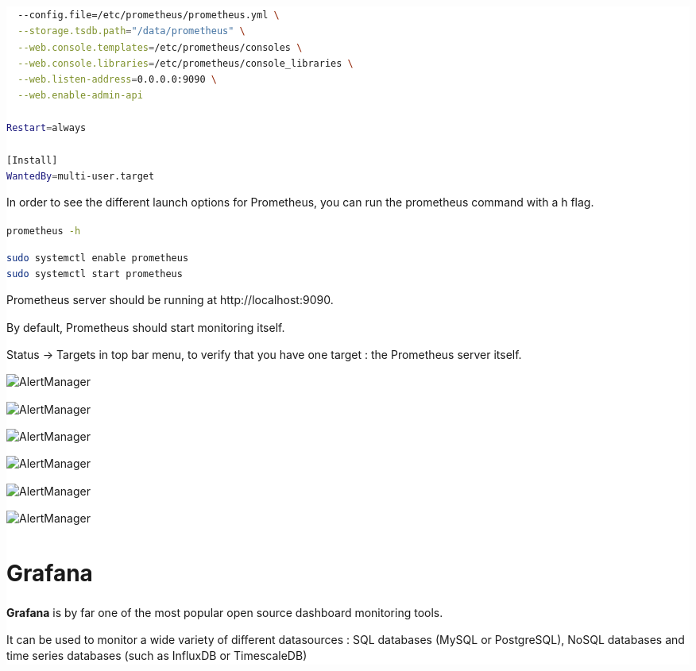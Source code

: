 ```bash
  --config.file=/etc/prometheus/prometheus.yml \
  --storage.tsdb.path="/data/prometheus" \
  --web.console.templates=/etc/prometheus/consoles \
  --web.console.libraries=/etc/prometheus/console_libraries \
  --web.listen-address=0.0.0.0:9090 \
  --web.enable-admin-api

Restart=always

[Install]
WantedBy=multi-user.target
```
In order to see the different launch options for Prometheus, you can run the prometheus command with a h flag.
```bash
prometheus -h
```

```bash
sudo systemctl enable prometheus
sudo systemctl start prometheus
```

Prometheus server should be running at http://localhost:9090.

By default, Prometheus should start monitoring itself.

Status -> Targets in top bar menu, to verify that you have one target : the Prometheus server itself.

```bash
```
```bash
```
```bash
```
![AlertManager]( "AlertManager")

![AlertManager]( "AlertManager")

![AlertManager]( "AlertManager")

![AlertManager]( "AlertManager")

![AlertManager]( "AlertManager")

![AlertManager]( "AlertManager")

# Grafana 

**Grafana** is by far one of the most popular open source dashboard monitoring tools. 

It can be used to monitor a wide variety of different datasources : SQL databases (MySQL or PostgreSQL), NoSQL databases and time series databases (such as InfluxDB or TimescaleDB)
